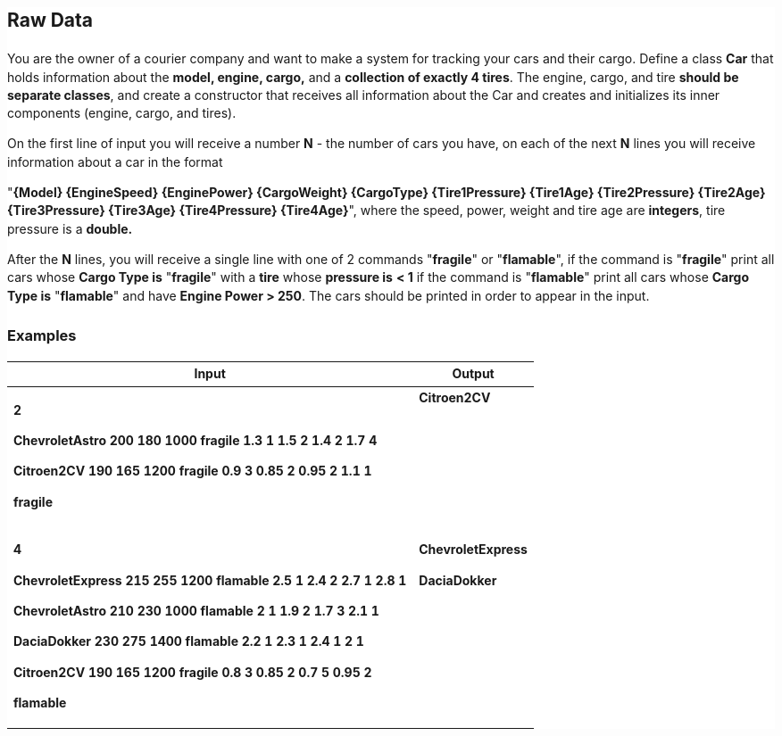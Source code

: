 ## Raw Data

You are the owner of a courier company and want to make a system for
tracking your cars and their cargo. Define a class **Car** that holds
information about the **model, engine, cargo,** and a **collection of
exactly 4 tires**. The engine, cargo, and tire **should be separate
classes**, and create a constructor that receives all information about
the Car and creates and initializes its inner components (engine, cargo,
and tires).

On the first line of input you will receive a number **N** - the number
of cars you have, on each of the next **N** lines you will receive
information about a car in the format

"**{Model} {EngineSpeed} {EnginePower} {CargoWeight} {CargoType}
{Tire1Pressure} {Tire1Age} {Tire2Pressure} {Tire2Age} {Tire3Pressure}
{Tire3Age} {Tire4Pressure} {Tire4Age}**", where the speed, power, weight
and tire age are **integers**, tire pressure is a **double.**

After the **N** lines, you will receive a single line with one of 2
commands "**fragile**" or "**flamable**", if the command is
"**fragile**" print all cars whose **Cargo Type is** "**fragile**" with
a **tire** whose **pressure is** **\< 1** if the command is
"**flamable**" print all cars whose **Cargo Type is** "**flamable**" and
have **Engine Power \> 250**. The cars should be printed in order to
appear in the input.

### Examples

<table>
<thead>
<tr class="header">
<th><strong>Input</strong></th>
<th><strong>Output</strong></th>
</tr>
</thead>
<tbody>
<tr class="odd">
<td><p><strong>2</strong></p>
<p><strong>ChevroletAstro 200 180 1000 fragile 1.3 1 1.5 2 1.4 2 1.7 4</strong></p>
<p><strong>Citroen2CV 190 165 1200 fragile 0.9 3 0.85 2 0.95 2 1.1 1</strong></p>
<p><strong>fragile</strong></p></td>
<td><strong>Citroen2CV</strong></td>
</tr>
<tr class="even">
<td><p><strong>4</strong></p>
<p><strong>ChevroletExpress 215 255 1200 flamable 2.5 1 2.4 2 2.7 1 2.8 1</strong></p>
<p><strong>ChevroletAstro 210 230 1000 flamable 2 1 1.9 2 1.7 3 2.1 1</strong></p>
<p><strong>DaciaDokker 230 275 1400 flamable 2.2 1 2.3 1 2.4 1 2 1</strong></p>
<p><strong>Citroen2CV 190 165 1200 fragile 0.8 3 0.85 2 0.7 5 0.95 2</strong></p>
<p><strong>flamable</strong></p></td>
<td><p><strong>ChevroletExpress</strong></p>
<p><strong>DaciaDokker</strong></p></td>
</tr>
</tbody>
</table>
